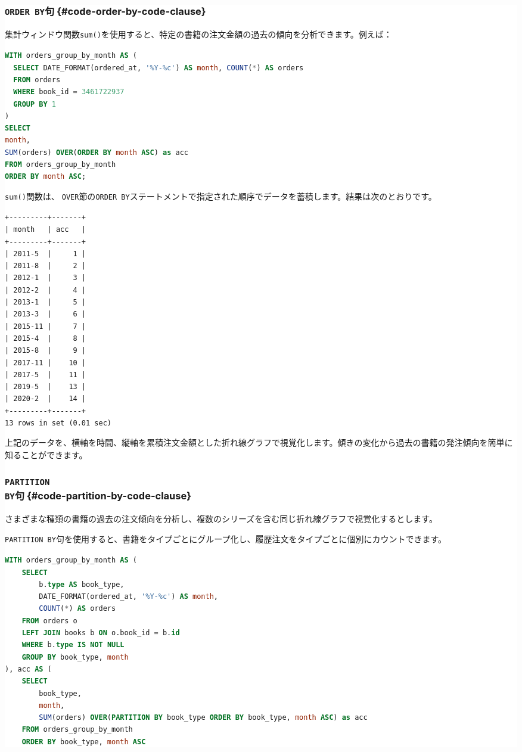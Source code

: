### <code>ORDER BY</code>句 {#code-order-by-code-clause}

集計ウィンドウ関数`sum()`を使用すると、特定の書籍の注文金額の過去の傾向を分析できます。例えば：

```sql
WITH orders_group_by_month AS (
  SELECT DATE_FORMAT(ordered_at, '%Y-%c') AS month, COUNT(*) AS orders
  FROM orders
  WHERE book_id = 3461722937
  GROUP BY 1
)
SELECT
month,
SUM(orders) OVER(ORDER BY month ASC) as acc
FROM orders_group_by_month
ORDER BY month ASC;
```

`sum()`関数は、 `OVER`節の`ORDER BY`ステートメントで指定された順序でデータを蓄積します。結果は次のとおりです。

```
+---------+-------+
| month   | acc   |
+---------+-------+
| 2011-5  |     1 |
| 2011-8  |     2 |
| 2012-1  |     3 |
| 2012-2  |     4 |
| 2013-1  |     5 |
| 2013-3  |     6 |
| 2015-11 |     7 |
| 2015-4  |     8 |
| 2015-8  |     9 |
| 2017-11 |    10 |
| 2017-5  |    11 |
| 2019-5  |    13 |
| 2020-2  |    14 |
+---------+-------+
13 rows in set (0.01 sec)
```

上記のデータを、横軸を時間、縦軸を累積注文金額とした折れ線グラフで視覚化します。傾きの変化から過去の書籍の発注傾向を簡単に知ることができます。

### <code>PARTITION BY</code>句 {#code-partition-by-code-clause}

さまざまな種類の書籍の過去の注文傾向を分析し、複数のシリーズを含む同じ折れ線グラフで視覚化するとします。

`PARTITION BY`句を使用すると、書籍をタイプごとにグループ化し、履歴注文をタイプごとに個別にカウントできます。

```sql
WITH orders_group_by_month AS (
    SELECT
        b.type AS book_type,
        DATE_FORMAT(ordered_at, '%Y-%c') AS month,
        COUNT(*) AS orders
    FROM orders o
    LEFT JOIN books b ON o.book_id = b.id
    WHERE b.type IS NOT NULL
    GROUP BY book_type, month
), acc AS (
    SELECT
        book_type,
        month,
        SUM(orders) OVER(PARTITION BY book_type ORDER BY book_type, month ASC) as acc
    FROM orders_group_by_month
    ORDER BY book_type, month ASC
```